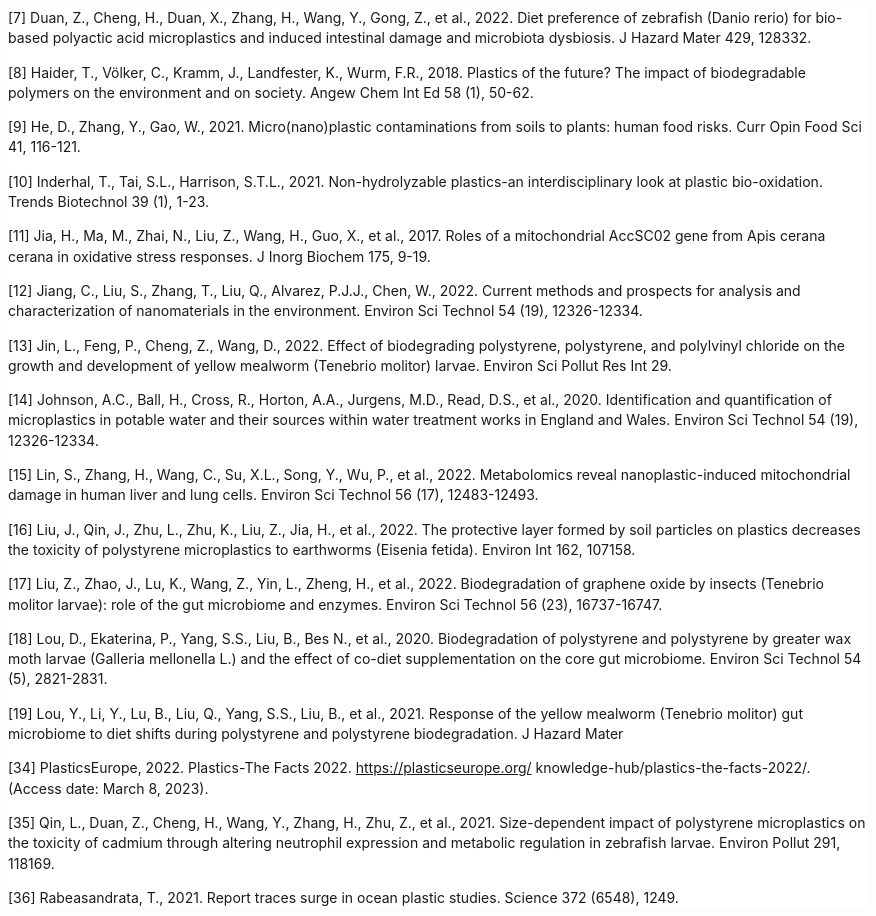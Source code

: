 [7] Duan, Z., Cheng, H., Duan, X., Zhang, H., Wang, Y., Gong, Z., et al., 2022. Diet preference of zebrafish (Danio rerio) for bio-based polyactic acid microplastics and induced intestinal damage and microbiota dysbiosis. J Hazard Mater 429, 128332.

[8] Haider, T., Völker, C., Kramm, J., Landfester, K., Wurm, F.R., 2018. Plastics of the future? The impact of biodegradable polymers on the environment and on society. Angew Chem Int Ed 58 (1), 50-62.

[9] He, D., Zhang, Y., Gao, W., 2021. Micro(nano)plastic contaminations from soils to plants: human food risks. Curr Opin Food Sci 41, 116-121.

[10] Inderhal, T., Tai, S.L., Harrison, S.T.L., 2021. Non-hydrolyzable plastics-an interdisciplinary look at plastic bio-oxidation. Trends Biotechnol 39 (1), 1-23.

[11] Jia, H., Ma, M., Zhai, N., Liu, Z., Wang, H., Guo, X., et al., 2017. Roles of a mitochondrial AccSC02 gene from Apis cerana cerana in oxidative stress responses. J Inorg Biochem 175, 9-19.

[12] Jiang, C., Liu, S., Zhang, T., Liu, Q., Alvarez, P.J.J., Chen, W., 2022. Current methods and prospects for analysis and characterization of nanomaterials in the environment. Environ Sci Technol 54 (19), 12326-12334.

[13] Jin, L., Feng, P., Cheng, Z., Wang, D., 2022. Effect of biodegrading polystyrene, polystyrene, and polylvinyl chloride on the growth and development of yellow mealworm (Tenebrio molitor) larvae. Environ Sci Pollut Res Int 29.

[14] Johnson, A.C., Ball, H., Cross, R., Horton, A.A., Jurgens, M.D., Read, D.S., et al., 2020. Identification and quantification of microplastics in potable water and their sources within water treatment works in England and Wales. Environ Sci Technol 54 (19), 12326-12334.

[15] Lin, S., Zhang, H., Wang, C., Su, X.L., Song, Y., Wu, P., et al., 2022. Metabolomics reveal nanoplastic-induced mitochondrial damage in human liver and lung cells. Environ Sci Technol 56 (17), 12483-12493.

[16] Liu, J., Qin, J., Zhu, L., Zhu, K., Liu, Z., Jia, H., et al., 2022. The protective layer formed by soil particles on plastics decreases the toxicity of polystyrene microplastics to earthworms (Eisenia fetida). Environ Int 162, 107158.

[17] Liu, Z., Zhao, J., Lu, K., Wang, Z., Yin, L., Zheng, H., et al., 2022. Biodegradation of graphene oxide by insects (Tenebrio molitor larvae): role of the gut microbiome and enzymes. Environ Sci Technol 56 (23), 16737-16747.

[18] Lou, D., Ekaterina, P., Yang, S.S., Liu, B., Bes N., et al., 2020. Biodegradation of polystyrene and polystyrene by greater wax moth larvae (Galleria mellonella L.) and the effect of co-diet supplementation on the core gut microbiome. Environ Sci Technol 54 (5), 2821-2831.

[19] Lou, Y., Li, Y., Lu, B., Liu, Q., Yang, S.S., Liu, B., et al., 2021. Response of the yellow mealworm (Tenebrio molitor) gut microbiome to diet shifts during polystyrene and polystyrene biodegradation. J Hazard Mater

[34] PlasticsEurope, 2022. Plastics-The Facts 2022. https://plasticseurope.org/ knowledge-hub/plastics-the-facts-2022/. (Access date: March 8, 2023).

[35] Qin, L., Duan, Z., Cheng, H., Wang, Y., Zhang, H., Zhu, Z., et al., 2021. Size-dependent impact of polystyrene microplastics on the toxicity of cadmium through altering neutrophil expression and metabolic regulation in zebrafish larvae. Environ Pollut 291, 118169.

[36] Rabeasandrata, T., 2021. Report traces surge in ocean plastic studies. Science 372 (6548), 1249.
